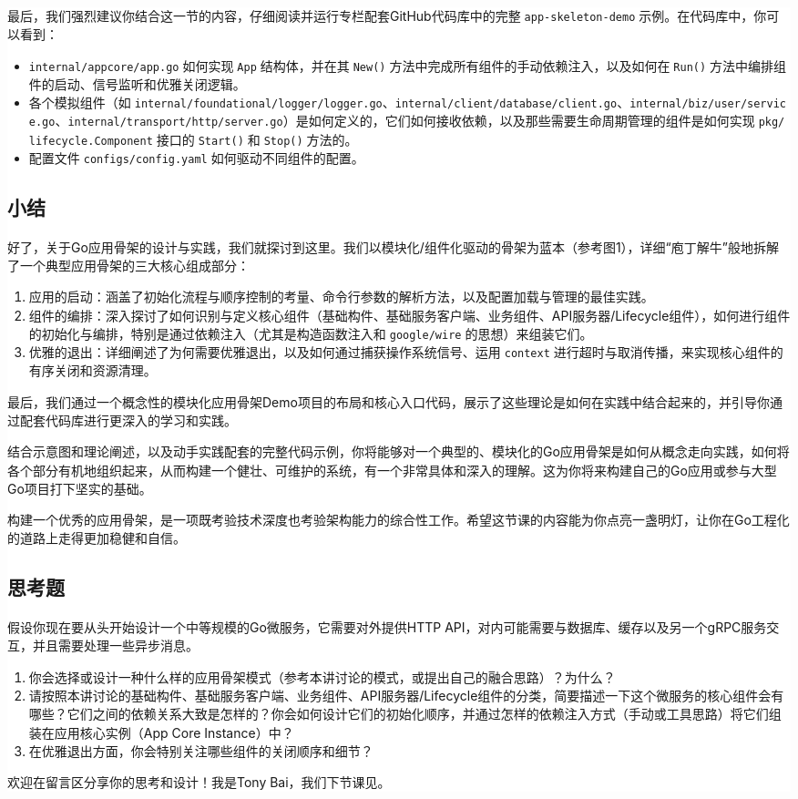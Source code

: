 最后，我们强烈建议你结合这一节的内容，仔细阅读并运行专栏配套GitHub代码库中的完整 `app-skeleton-demo` 示例。在代码库中，你可以看到：

- `internal/appcore/app.go` 如何实现 `App` 结构体，并在其 `New()` 方法中完成所有组件的手动依赖注入，以及如何在 `Run()` 方法中编排组件的启动、信号监听和优雅关闭逻辑。
- 各个模拟组件（如 `internal/foundational/logger/logger.go`、`internal/client/database/client.go`、`internal/biz/user/service.go`、`internal/transport/http/server.go`）是如何定义的，它们如何接收依赖，以及那些需要生命周期管理的组件是如何实现 `pkg/lifecycle.Component` 接口的 `Start()` 和 `Stop()` 方法的。
- 配置文件 `configs/config.yaml` 如何驱动不同组件的配置。

## 小结

好了，关于Go应用骨架的设计与实践，我们就探讨到这里。我们以模块化/组件化驱动的骨架为蓝本（参考图1），详细“庖丁解牛”般地拆解了一个典型应用骨架的三大核心组成部分：

1. 应用的启动：涵盖了初始化流程与顺序控制的考量、命令行参数的解析方法，以及配置加载与管理的最佳实践。
2. 组件的编排：深入探讨了如何识别与定义核心组件（基础构件、基础服务客户端、业务组件、API服务器/Lifecycle组件），如何进行组件的初始化与编排，特别是通过依赖注入（尤其是构造函数注入和 `google/wire` 的思想）来组装它们。
3. 优雅的退出：详细阐述了为何需要优雅退出，以及如何通过捕获操作系统信号、运用 `context` 进行超时与取消传播，来实现核心组件的有序关闭和资源清理。

最后，我们通过一个概念性的模块化应用骨架Demo项目的布局和核心入口代码，展示了这些理论是如何在实践中结合起来的，并引导你通过配套代码库进行更深入的学习和实践。

结合示意图和理论阐述，以及动手实践配套的完整代码示例，你将能够对一个典型的、模块化的Go应用骨架是如何从概念走向实践，如何将各个部分有机地组织起来，从而构建一个健壮、可维护的系统，有一个非常具体和深入的理解。这为你将来构建自己的Go应用或参与大型Go项目打下坚实的基础。

构建一个优秀的应用骨架，是一项既考验技术深度也考验架构能力的综合性工作。希望这节课的内容能为你点亮一盏明灯，让你在Go工程化的道路上走得更加稳健和自信。

## 思考题

假设你现在要从头开始设计一个中等规模的Go微服务，它需要对外提供HTTP API，对内可能需要与数据库、缓存以及另一个gRPC服务交互，并且需要处理一些异步消息。

1. 你会选择或设计一种什么样的应用骨架模式（参考本讲讨论的模式，或提出自己的融合思路）？为什么？
2. 请按照本讲讨论的基础构件、基础服务客户端、业务组件、API服务器/Lifecycle组件的分类，简要描述一下这个微服务的核心组件会有哪些？它们之间的依赖关系大致是怎样的？你会如何设计它们的初始化顺序，并通过怎样的依赖注入方式（手动或工具思路）将它们组装在应用核心实例（App Core Instance）中？
3. 在优雅退出方面，你会特别关注哪些组件的关闭顺序和细节？

欢迎在留言区分享你的思考和设计！我是Tony Bai，我们下节课见。